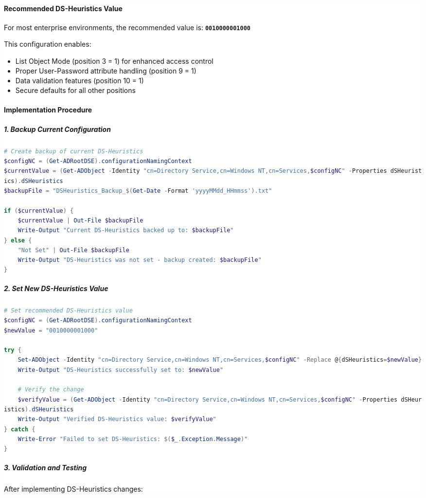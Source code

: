 #### Recommended DS-Heuristics Value

For most enterprise environments, the recommended value is: **`0010000001000`**

This configuration enables:

- List Object Mode (position 3 = 1) for enhanced access control
- Proper User-Password attribute handling (position 9 = 1)
- Data validation features (position 10 = 1)
- Secure defaults for all other positions

#### Implementation Procedure

##### 1. Backup Current Configuration

```powershell
# Create backup of current DS-Heuristics
$configNC = (Get-ADRootDSE).configurationNamingContext
$currentValue = (Get-ADObject -Identity "cn=Directory Service,cn=Windows NT,cn=Services,$configNC" -Properties dSHeuristics).dSHeuristics
$backupFile = "DSHeuristics_Backup_$(Get-Date -Format 'yyyyMMdd_HHmmss').txt"

if ($currentValue) {
    $currentValue | Out-File $backupFile
    Write-Output "Current DS-Heuristics backed up to: $backupFile"
} else {
    "Not Set" | Out-File $backupFile
    Write-Output "DS-Heuristics was not set - backup created: $backupFile"
}
```

##### 2. Set New DS-Heuristics Value

```powershell
# Set recommended DS-Heuristics value
$configNC = (Get-ADRootDSE).configurationNamingContext
$newValue = "0010000001000"

try {
    Set-ADObject -Identity "cn=Directory Service,cn=Windows NT,cn=Services,$configNC" -Replace @{dSHeuristics=$newValue}
    Write-Output "DS-Heuristics successfully set to: $newValue"
    
    # Verify the change
    $verifyValue = (Get-ADObject -Identity "cn=Directory Service,cn=Windows NT,cn=Services,$configNC" -Properties dSHeuristics).dSHeuristics
    Write-Output "Verified DS-Heuristics value: $verifyValue"
} catch {
    Write-Error "Failed to set DS-Heuristics: $($_.Exception.Message)"
}
```

##### 3. Validation and Testing

After implementing DS-Heuristics changes:
